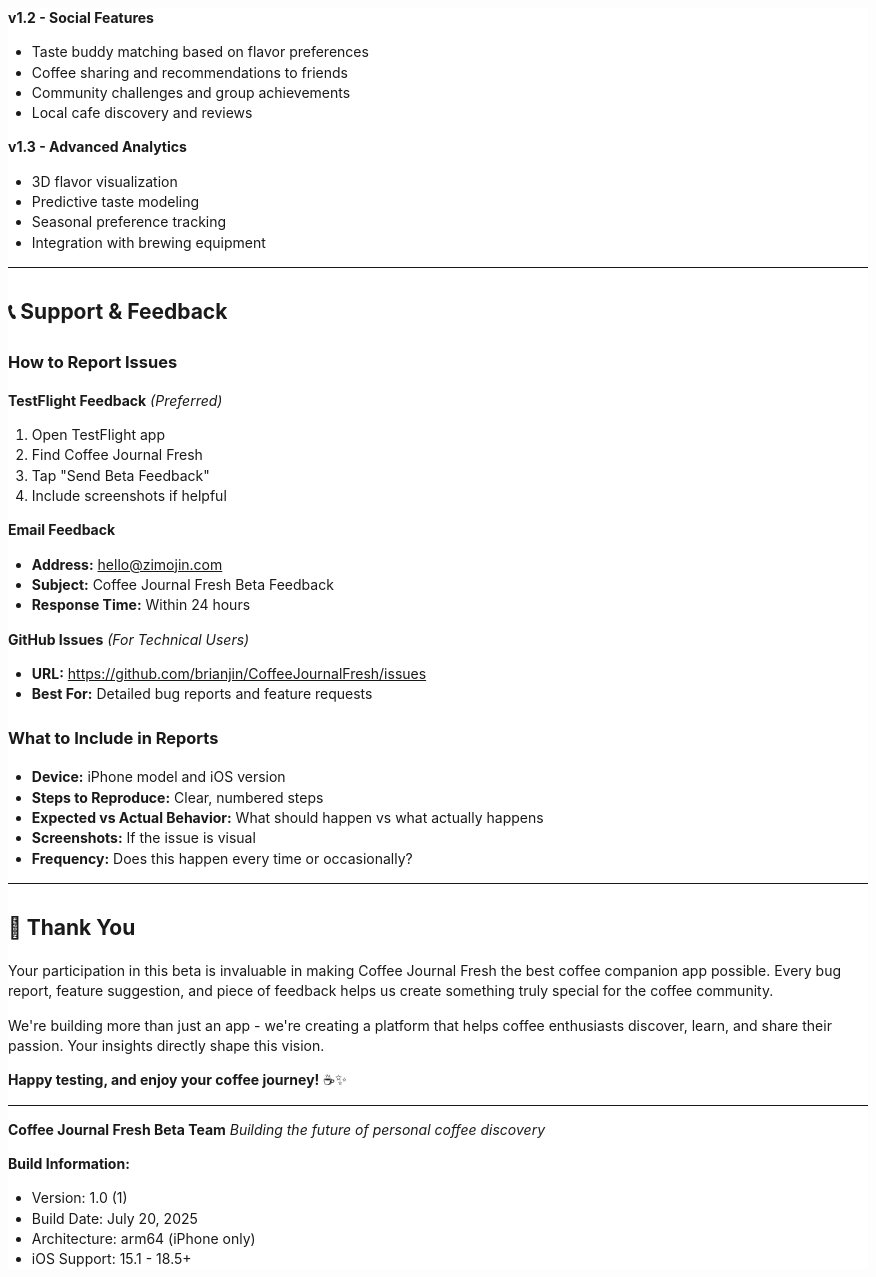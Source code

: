 **v1.2 - Social Features**
- Taste buddy matching based on flavor preferences
- Coffee sharing and recommendations to friends
- Community challenges and group achievements
- Local cafe discovery and reviews

**v1.3 - Advanced Analytics**
- 3D flavor visualization
- Predictive taste modeling
- Seasonal preference tracking
- Integration with brewing equipment

---

## 📞 Support & Feedback

### How to Report Issues

**TestFlight Feedback** *(Preferred)*
1. Open TestFlight app
2. Find Coffee Journal Fresh
3. Tap "Send Beta Feedback"
4. Include screenshots if helpful

**Email Feedback**
- **Address:** hello@zimojin.com
- **Subject:** Coffee Journal Fresh Beta Feedback
- **Response Time:** Within 24 hours

**GitHub Issues** *(For Technical Users)*
- **URL:** https://github.com/brianjin/CoffeeJournalFresh/issues
- **Best For:** Detailed bug reports and feature requests

### What to Include in Reports
- **Device:** iPhone model and iOS version
- **Steps to Reproduce:** Clear, numbered steps
- **Expected vs Actual Behavior:** What should happen vs what actually happens
- **Screenshots:** If the issue is visual
- **Frequency:** Does this happen every time or occasionally?

---

## 🎉 Thank You

Your participation in this beta is invaluable in making Coffee Journal Fresh the best coffee companion app possible. Every bug report, feature suggestion, and piece of feedback helps us create something truly special for the coffee community.

We're building more than just an app - we're creating a platform that helps coffee enthusiasts discover, learn, and share their passion. Your insights directly shape this vision.

**Happy testing, and enjoy your coffee journey!** ☕✨

---

**Coffee Journal Fresh Beta Team**
*Building the future of personal coffee discovery*

**Build Information:**
- Version: 1.0 (1)
- Build Date: July 20, 2025
- Architecture: arm64 (iPhone only)
- iOS Support: 15.1 - 18.5+